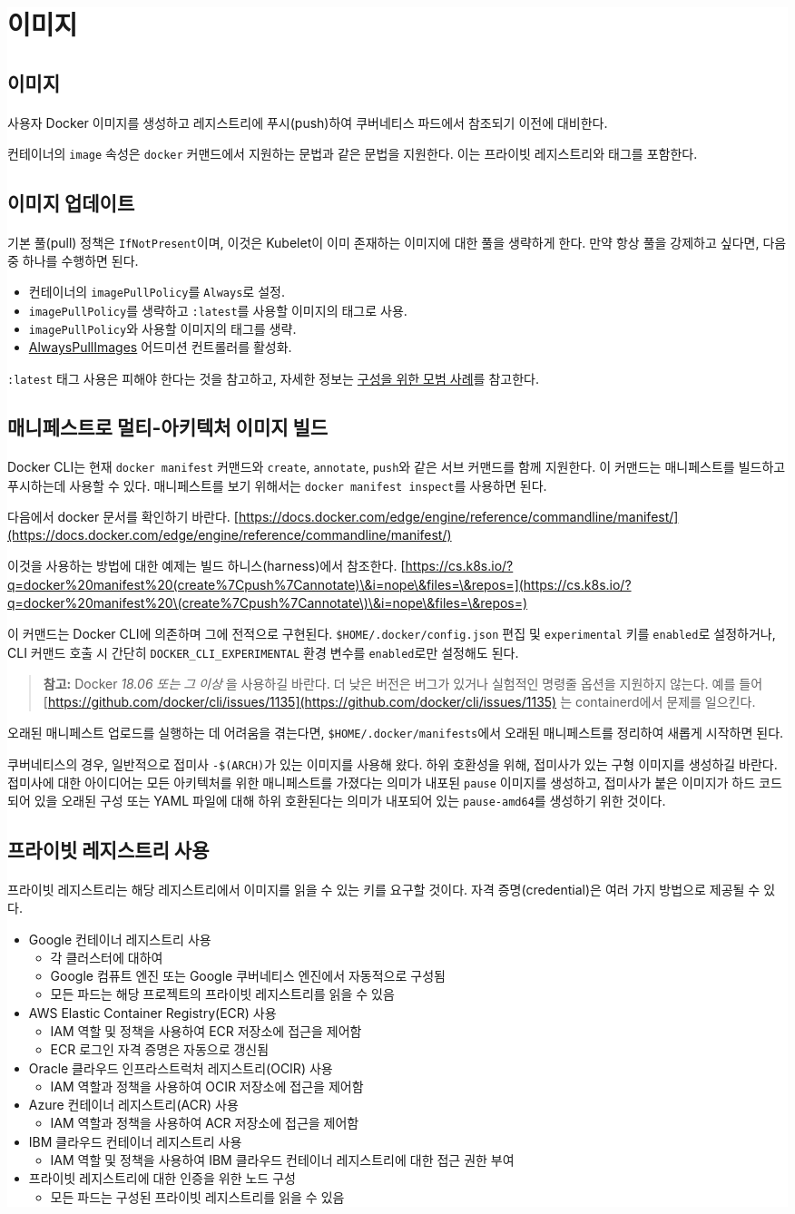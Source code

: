 # 이미지

## 이미지

사용자 Docker 이미지를 생성하고 레지스트리에 푸시(push)하여 쿠버네티스 파드에서 참조되기 이전에 대비한다.

컨테이너의 `image` 속성은 `docker` 커맨드에서 지원하는 문법과 같은 문법을 지원한다. 이는 프라이빗 레지스트리와 태그를 포함한다.

## 이미지 업데이트

기본 풀(pull) 정책은 `IfNotPresent`이며, 이것은 Kubelet이 이미 존재하는 이미지에 대한 풀을 생략하게 한다. 만약 항상 풀을 강제하고 싶다면, 다음 중 하나를 수행하면 된다.

* 컨테이너의 `imagePullPolicy`를 `Always`로 설정.
* `imagePullPolicy`를 생략하고 `:latest`를 사용할 이미지의 태그로 사용.
* `imagePullPolicy`와 사용할 이미지의 태그를 생략.
* [AlwaysPullImages](https://kubernetes.io/docs/reference/access-authn-authz/admission-controllers/#alwayspullimages) 어드미션 컨트롤러를 활성화.

`:latest` 태그 사용은 피해야 한다는 것을 참고하고, 자세한 정보는 [구성을 위한 모범 사례](https://kubernetes.io/ko/docs/concepts/configuration/overview/#%EC%BB%A8%ED%85%8C%EC%9D%B4%EB%84%88-%EC%9D%B4%EB%AF%B8%EC%A7%80)를 참고한다.

## 매니페스트로 멀티-아키텍처 이미지 빌드

Docker CLI는 현재 `docker manifest` 커맨드와 `create`, `annotate`, `push`와 같은 서브 커맨드를 함께 지원한다. 이 커맨드는 매니페스트를 빌드하고 푸시하는데 사용할 수 있다. 매니페스트를 보기 위해서는 `docker manifest inspect`를 사용하면 된다.

다음에서 docker 문서를 확인하기 바란다. [https://docs.docker.com/edge/engine/reference/commandline/manifest/](https://docs.docker.com/edge/engine/reference/commandline/manifest/)

이것을 사용하는 방법에 대한 예제는 빌드 하니스(harness)에서 참조한다. [https://cs.k8s.io/?q=docker%20manifest%20(create%7Cpush%7Cannotate)\&i=nope\&files=\&repos=](https://cs.k8s.io/?q=docker%20manifest%20\(create%7Cpush%7Cannotate\)\&i=nope\&files=\&repos=)

이 커맨드는 Docker CLI에 의존하며 그에 전적으로 구현된다. `$HOME/.docker/config.json` 편집 및 `experimental` 키를 `enabled`로 설정하거나, CLI 커맨드 호출 시 간단히 `DOCKER_CLI_EXPERIMENTAL` 환경 변수를 `enabled`로만 설정해도 된다.

> **참고:** Docker _18.06 또는 그 이상_ 을 사용하길 바란다. 더 낮은 버전은 버그가 있거나 실험적인 명령줄 옵션을 지원하지 않는다. 예를 들어 [https://github.com/docker/cli/issues/1135](https://github.com/docker/cli/issues/1135) 는 containerd에서 문제를 일으킨다.

오래된 매니페스트 업로드를 실행하는 데 어려움을 겪는다면, `$HOME/.docker/manifests`에서 오래된 매니페스트를 정리하여 새롭게 시작하면 된다.

쿠버네티스의 경우, 일반적으로 접미사 `-$(ARCH)`가 있는 이미지를 사용해 왔다. 하위 호환성을 위해, 접미사가 있는 구형 이미지를 생성하길 바란다. 접미사에 대한 아이디어는 모든 아키텍처를 위한 매니페스트를 가졌다는 의미가 내포된 `pause` 이미지를 생성하고, 접미사가 붙은 이미지가 하드 코드되어 있을 오래된 구성 또는 YAML 파일에 대해 하위 호환된다는 의미가 내포되어 있는 `pause-amd64`를 생성하기 위한 것이다.

## 프라이빗 레지스트리 사용

프라이빗 레지스트리는 해당 레지스트리에서 이미지를 읽을 수 있는 키를 요구할 것이다. 자격 증명(credential)은 여러 가지 방법으로 제공될 수 있다.

* Google 컨테이너 레지스트리 사용
  * 각 클러스터에 대하여
  * Google 컴퓨트 엔진 또는 Google 쿠버네티스 엔진에서 자동적으로 구성됨
  * 모든 파드는 해당 프로젝트의 프라이빗 레지스트리를 읽을 수 있음
* AWS Elastic Container Registry(ECR) 사용
  * IAM 역할 및 정책을 사용하여 ECR 저장소에 접근을 제어함
  * ECR 로그인 자격 증명은 자동으로 갱신됨
* Oracle 클라우드 인프라스트럭처 레지스트리(OCIR) 사용
  * IAM 역할과 정책을 사용하여 OCIR 저장소에 접근을 제어함
* Azure 컨테이너 레지스트리(ACR) 사용
  * IAM 역할과 정책을 사용하여 ACR 저장소에 접근을 제어함
* IBM 클라우드 컨테이너 레지스트리 사용
  * IAM 역할 및 정책을 사용하여 IBM 클라우드 컨테이너 레지스트리에 대한 접근 권한 부여
* 프라이빗 레지스트리에 대한 인증을 위한 노드 구성
  * 모든 파드는 구성된 프라이빗 레지스트리를 읽을 수 있음